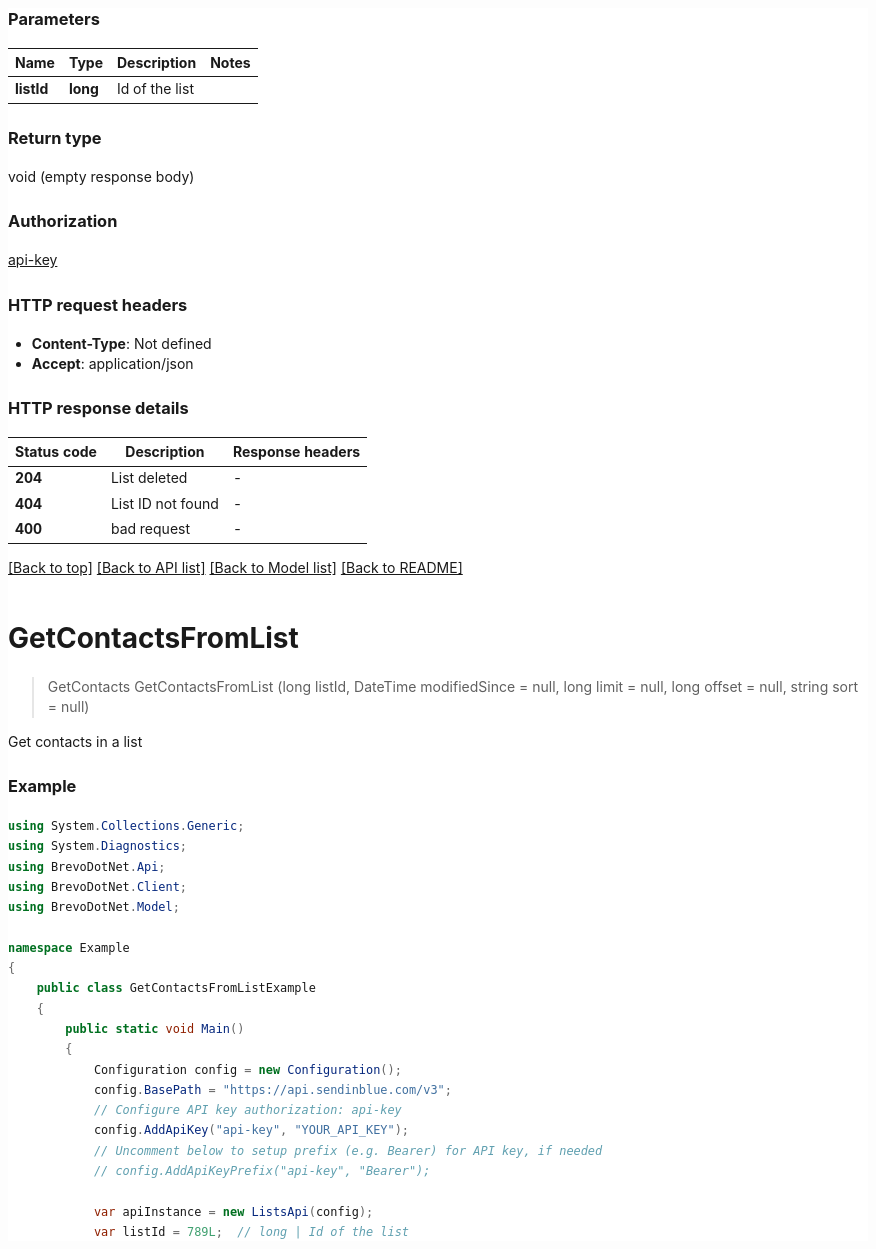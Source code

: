 ### Parameters

| Name | Type | Description | Notes |
|------|------|-------------|-------|
| **listId** | **long** | Id of the list |  |

### Return type

void (empty response body)

### Authorization

[api-key](../README.md#api-key)

### HTTP request headers

 - **Content-Type**: Not defined
 - **Accept**: application/json


### HTTP response details
| Status code | Description | Response headers |
|-------------|-------------|------------------|
| **204** | List deleted |  -  |
| **404** | List ID not found |  -  |
| **400** | bad request |  -  |

[[Back to top]](#) [[Back to API list]](../../README.md#documentation-for-api-endpoints) [[Back to Model list]](../../README.md#documentation-for-models) [[Back to README]](../../README.md)

<a id="getcontactsfromlist"></a>
# **GetContactsFromList**
> GetContacts GetContactsFromList (long listId, DateTime modifiedSince = null, long limit = null, long offset = null, string sort = null)

Get contacts in a list

### Example
```csharp
using System.Collections.Generic;
using System.Diagnostics;
using BrevoDotNet.Api;
using BrevoDotNet.Client;
using BrevoDotNet.Model;

namespace Example
{
    public class GetContactsFromListExample
    {
        public static void Main()
        {
            Configuration config = new Configuration();
            config.BasePath = "https://api.sendinblue.com/v3";
            // Configure API key authorization: api-key
            config.AddApiKey("api-key", "YOUR_API_KEY");
            // Uncomment below to setup prefix (e.g. Bearer) for API key, if needed
            // config.AddApiKeyPrefix("api-key", "Bearer");

            var apiInstance = new ListsApi(config);
            var listId = 789L;  // long | Id of the list
```